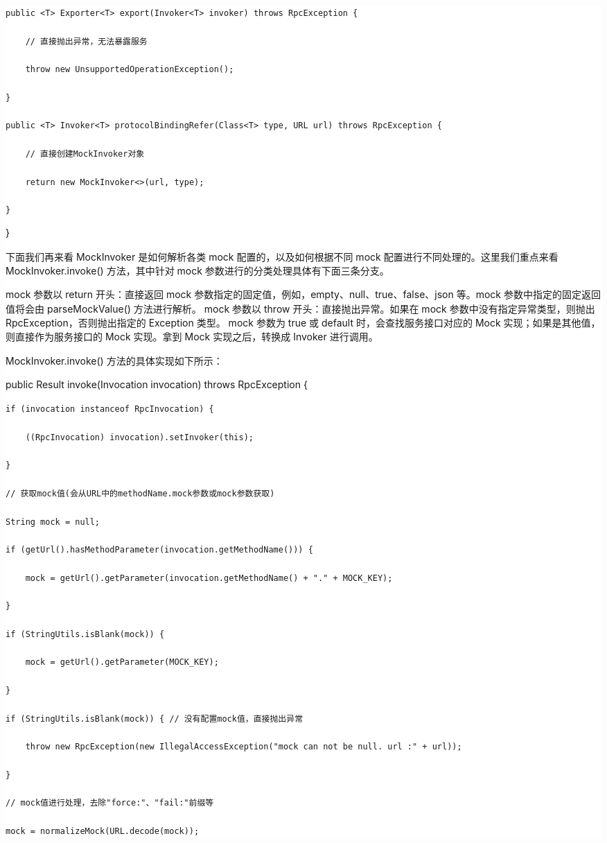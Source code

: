     public <T> Exporter<T> export(Invoker<T> invoker) throws RpcException {

        // 直接抛出异常，无法暴露服务

        throw new UnsupportedOperationException();

    }

    public <T> Invoker<T> protocolBindingRefer(Class<T> type, URL url) throws RpcException {

        // 直接创建MockInvoker对象

        return new MockInvoker<>(url, type);

    }

}


下面我们再来看 MockInvoker 是如何解析各类 mock 配置的，以及如何根据不同 mock 配置进行不同处理的。这里我们重点来看 MockInvoker.invoke() 方法，其中针对 mock 参数进行的分类处理具体有下面三条分支。


mock 参数以 return 开头：直接返回 mock 参数指定的固定值，例如，empty、null、true、false、json 等。mock 参数中指定的固定返回值将会由 parseMockValue() 方法进行解析。
mock 参数以 throw 开头：直接抛出异常。如果在 mock 参数中没有指定异常类型，则抛出 RpcException，否则抛出指定的 Exception 类型。
mock 参数为 true 或 default 时，会查找服务接口对应的 Mock 实现；如果是其他值，则直接作为服务接口的 Mock 实现。拿到 Mock 实现之后，转换成 Invoker 进行调用。


MockInvoker.invoke() 方法的具体实现如下所示：

public Result invoke(Invocation invocation) throws RpcException {

    if (invocation instanceof RpcInvocation) {

        ((RpcInvocation) invocation).setInvoker(this);

    }

    // 获取mock值(会从URL中的methodName.mock参数或mock参数获取)

    String mock = null;

    if (getUrl().hasMethodParameter(invocation.getMethodName())) {

        mock = getUrl().getParameter(invocation.getMethodName() + "." + MOCK_KEY);

    }

    if (StringUtils.isBlank(mock)) {

        mock = getUrl().getParameter(MOCK_KEY);

    }

    if (StringUtils.isBlank(mock)) { // 没有配置mock值，直接抛出异常

        throw new RpcException(new IllegalAccessException("mock can not be null. url :" + url));

    }

    // mock值进行处理，去除"force:"、"fail:"前缀等

    mock = normalizeMock(URL.decode(mock));
